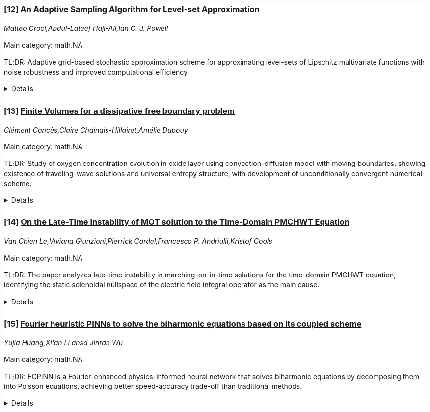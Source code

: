 
### [12] [An Adaptive Sampling Algorithm for Level-set Approximation](https://arxiv.org/abs/2509.14896)
*Matteo Croci,Abdul-Lateef Haji-Ali,Ian C. J. Powell*

Main category: math.NA

TL;DR: Adaptive grid-based stochastic approximation scheme for approximating level-sets of Lipschitz multivariate functions with noise robustness and improved computational efficiency.


<details><summary>Details</summary></details>


### [13] [Finite Volumes for a dissipative free boundary problem](https://arxiv.org/abs/2509.14908)
*Clément Cancès,Claire Chainais-Hillairet,Amélie Dupouy*

Main category: math.NA

TL;DR: Study of oxygen concentration evolution in oxide layer using convection-diffusion model with moving boundaries, showing existence of traveling-wave solutions and universal entropy structure, with development of unconditionally convergent numerical scheme.


<details><summary>Details</summary></details>


### [14] [On the Late-Time Instability of MOT solution to the Time-Domain PMCHWT Equation](https://arxiv.org/abs/2509.14995)
*Van Chien Le,Viviana Giunzioni,Pierrick Cordel,Francesco P. Andriulli,Kristof Cools*

Main category: math.NA

TL;DR: The paper analyzes late-time instability in marching-on-in-time solutions for the time-domain PMCHWT equation, identifying the static solenoidal nullspace of the electric field integral operator as the main cause.


<details><summary>Details</summary></details>


### [15] [Fourier heuristic PINNs to solve the biharmonic equations based on its coupled scheme](https://arxiv.org/abs/2509.15004)
*Yujia Huang,Xi'an Li ansd Jinran Wu*

Main category: math.NA

TL;DR: FCPINN is a Fourier-enhanced physics-informed neural network that solves biharmonic equations by decomposing them into Poisson equations, achieving better speed-accuracy trade-off than traditional methods.


<details><summary>Details</summary></details>


<div id='math.AP'></div>
